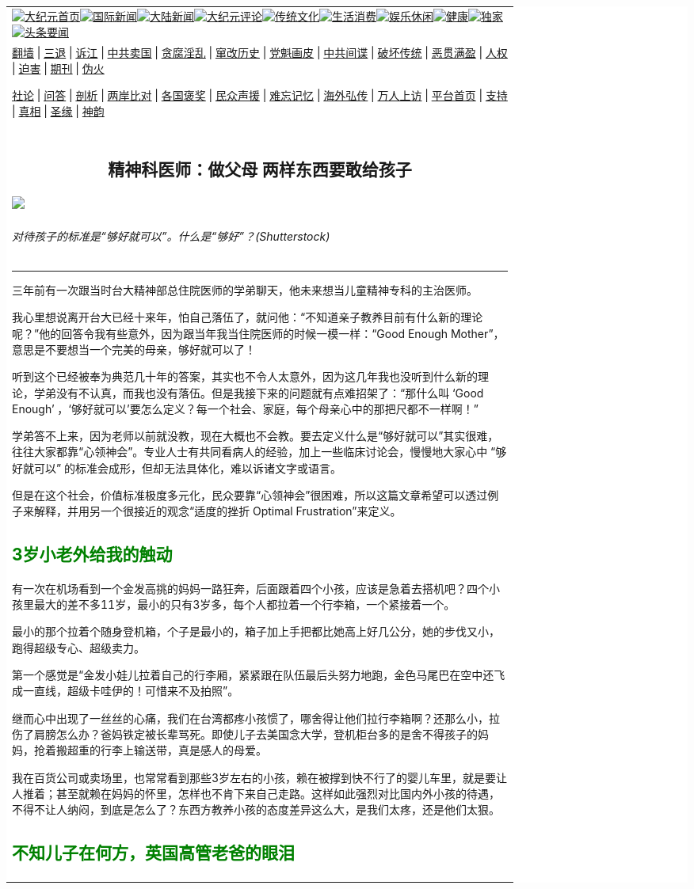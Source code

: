 <a name="1" id="1" target="_blank"></a><span id="1"></span>
<table align=center border="0"><tr><td colspan="2" VALIGN=TOP><a href="https://github.com/1992513/djy/blob/master/gb/nf1351518.md#1"><img src="https://raw.githubusercontent.com/1992513/www/master/t/djy/1.jpg" title="大纪元首页" alt="大纪元首页"></a><a href="https://github.com/1992513/djy/blob/master/gb/n24hr.md#1"><img src="https://raw.githubusercontent.com/1992513/www/master/t/djy/3.jpg" title="国际新闻" alt="国际新闻"></a><a href="https://github.com/1992513/djy/blob/master/gb/nsc413.md#1"><img src="https://raw.githubusercontent.com/1992513/www/master/t/djy/4.jpg" title="大陆新闻" alt="大陆新闻"></a><a href="https://github.com/1992513/djy/blob/master/gb/news392.md#1"><img src="https://raw.githubusercontent.com/1992513/www/master/t/djy/5.jpg" title="大纪元评论" alt="大纪元评论"></a><a href="https://github.com/1992513/djy/blob/master/gb/news2007.md#1"><img src="https://raw.githubusercontent.com/1992513/www/master/t/djy/6.jpg" title="传统文化" alt="传统文化"></a><a href="https://github.com/1992513/djy/blob/master/gb/news2008.md#1"><img src="https://raw.githubusercontent.com/1992513/www/master/t/djy/7.jpg" title="生活消费" alt="生活消费"></a><a href="https://github.com/1992513/djy/blob/master/gb/ncyule.md#1"><img src="https://raw.githubusercontent.com/1992513/www/master/t/djy/8.jpg" title="娱乐休闲" alt="娱乐休闲"></a><a href="https://github.com/1992513/djy/blob/master/gb/nsc1002.md#1"><img src="https://raw.githubusercontent.com/1992513/www/master/t/djy/9.jpg" title="健康" alt="健康"></a><a href="https://github.com/1992513/djy/blob/master/gb/nf6092.md#1"><img src="https://raw.githubusercontent.com/1992513/www/master/t/djy/10a.jpg" title="独家" alt="独家"></a><a href="https://github.com/1992513/djy/blob/master/gb/nf4514.md#1"><img src="https://raw.githubusercontent.com/1992513/www/master/t/djy/12a.jpg" title="头条要闻" alt="头条要闻"></a></td></tr>
<tr><td colspan="2" VALIGN=TOP><a target="_blank" href="https://github.com/1992513/www/blob/master/README.md?zsrh#1">翻墙</a> | <a target="_blank" href="https://github.com/1992513/djy/blob/master/gb/nf5657.md#1">三退</a> | <a target="_blank" href="https://github.com/1992513/djy/blob/master/gb/nf6124.md#1">诉江</a> | <a target="_blank" href="https://github.com/1992513/djy/blob/master/gb/nf1176117.md#1">中共卖国</a> | <a target="_blank" href="https://github.com/1992513/djy/blob/master/gb/nf5773.md#1">贪腐淫乱</a> | <a target="_blank" href="https://github.com/1992513/djy/blob/master/gb/nf1176115.md#1">窜改历史</a> | <a target="_blank" href="https://github.com/1992513/djy/blob/master/gb/nf1176107.md#1">党魁画皮</a> | <a target="_blank" href="https://github.com/1992513/djy/blob/master/gb/nf1320400.md#1">中共间谍</a> | <a target="_blank" href="https://github.com/1992513/djy/blob/master/gb/nf1176114.md#1">破坏传统</a> | <a target="_blank" href="https://github.com/1992513/ntdtv/blob/master/gb/prog447_1.md#1">恶贯满盈</a> | <a target="_blank" href="https://github.com/1992513/djy/blob/master/gb/ncid278.md#1">人权</a> | <a target="_blank" href="https://github.com/1992513/djy/blob/master/gb/nf1176111.md#1">迫害</a> | <a target="_blank" href="https://gitlab.com/szzdlab/mh-qikan/blob/master/README.md#1">期刊</a> | <a target="_blank" href="https://github.com/1992513/djy/blob/master/gb/nf5562.md#1">伪火</a></p><p><a target="_blank" href="https://github.com/1992513/djy/blob/master/gb/9p.md#1">社论</a> | <a target="_blank" href="https://github.com/1992513/djy/blob/master/gb/nf4378.md#1">问答</a> | <a target="_blank" href="https://github.com/1992513/djy/blob/master/gb/nf5792.md#1">剖析</a> | <a target="_blank" href="https://github.com/1992513/djy/blob/master/gb/nf5735.md#1">两岸比对</a> | <a target="_blank" href="https://github.com/1992513/djy/blob/master/gb/nf6119.md#1">各国褒奖</a> | <a target="_blank" href="https://github.com/1992513/djy/blob/master/gb/nf6120.md#1">民众声援</a> | <a target="_blank" href="https://github.com/1992513/djy/blob/master/gb/nf1188594.md#1">难忘记忆</a> | <a target="_blank" href="https://github.com/1992513/djy/blob/master/gb/nf3180.md#1">海外弘传</a> | <a target="_blank" href="https://github.com/1992513/djy/blob/master/gb/nf5410.md#1">万人上访</a> | <a target="_blank" href="https://github.com/1992513/www/blob/master/README.md?zsrh#1">平台首页</a> | <a target="_blank" href="https://github.com/1992513/djy/blob/master/gb/nf4386.md#1">支持</a> | <a target="_blank" href="https://github.com/1992513/djy/blob/master/gb/nf4389.md#1">真相</a> | <a target="_blank" href="https://github.com/1992513/djy/blob/master/gb/nf5790.md#1">圣缘</a> | <a target="_blank" href="https://github.com/1992513/djy/blob/master/gb/nf4786.md#1">神韵</a></td></tr>
<tr><td VALIGN=TOP width="626"><h2 align=center>精神科医师：做父母 两样东西要敢给孩子</h2>
<img width="600" src="https://i.epochtimes.com/assets/uploads/2018/04/shutterstock_653922571-600x400.jpg" />
<h6>对待孩子的标准是“够好就可以”。什么是“够好”？(Shutterstock)
</h6>
<hr>
<p>三年前有一次跟当时台大精神部总住院医师的学弟聊天，他未来想当儿童精神专科的主治医师。</p>
<p>我心里想说离开台大已经十来年，怕自己落伍了，就问他：“不知道亲子教养目前有什么新的理论呢？”他的回答令我有些意外，因为跟当年我当住院医师的时候一模一样：“Good Enough Mother”，意思是不要想当一个完美的母亲，够好就可以了！</p>
<p>听到这个已经被奉为典范几十年的答案，其实也不令人太意外，因为这几年我也没听到什么新的理论，学弟没有不认真，而我也没有落伍。但是我接下来的问题就有点难招架了：“那什么叫 ‘Good Enough’ ，‘够好就可以’要怎么定义？每一个社会、家庭，每个母亲心中的那把尺都不一样啊！”</p>
<p>学弟答不上来，因为老师以前就没教，现在大概也不会教。要去定义什么是“够好就可以”其实很难，往往大家都靠“心领神会”。专业人士有共同看病人的经验，加上一些临床讨论会，慢慢地大家心中 “够好就可以” 的标准会成形，但却无法具体化，难以诉诸文字或语言。</p>
<p>但是在这个社会，价值标准极度多元化，民众要靠“心领神会”很困难，所以这篇文章希望可以透过例子来解释，并用另一个很接近的观念“适度的挫折 Optimal Frustration”来定义。</p>
<h2><span style="color: #008000;">3岁小老外给我的触动</span></h2>
<p>有一次在机场看到一个金发高挑的妈妈一路狂奔，后面跟着四个小孩，应该是急着去搭机吧？四个小孩里最大的差不多11岁，最小的只有3岁多，每个人都拉着一个行李箱，一个紧接着一个。</p>
<p>最小的那个拉着个随身登机箱，个子是最小的，箱子加上手把都比她高上好几公分，她的步伐又小，跑得超级专心、超级卖力。</p>
<p>第一个感觉是“金发小娃儿拉着自己的行李厢，紧紧跟在队伍最后头努力地跑，金色马尾巴在空中还飞成一直线，超级卡哇伊的！可惜来不及拍照”。</p>
<p>继而心中出现了一丝丝的心痛，我们在台湾都疼小孩惯了，哪舍得让他们拉行李箱啊？还那么小，拉伤了肩膀怎么办？爸妈铁定被长辈骂死。即使儿子去美国念大学，登机柜台多的是舍不得孩子的妈妈，抢着搬超重的行李上输送带，真是感人的母爱。</p>
<p>我在百货公司或卖场里，也常常看到那些3岁左右的小孩，赖在被撑到快不行了的婴儿车里，就是要让人推着；甚至就赖在妈妈的怀里，怎样也不肯下来自己走路。这样如此强烈对比国内外小孩的待遇，不得不让人纳闷，到底是怎么了？东西方教养小孩的态度差异这么大，是我们太疼，还是他们太狠。</p>
<h2><span style="color: #008000;">不知儿子在何方，英国高管老爸的眼泪</span></h2>